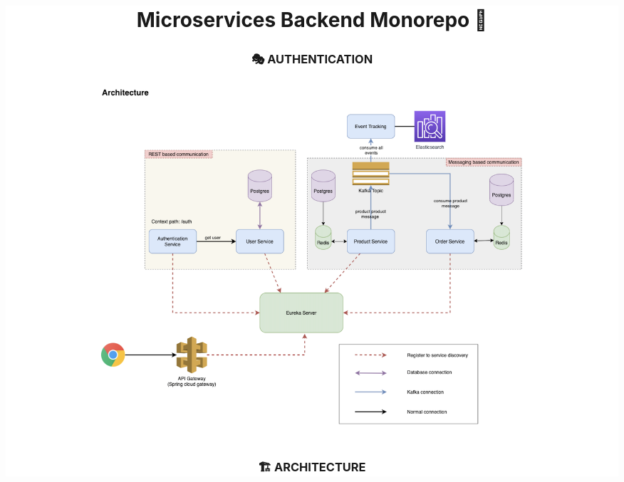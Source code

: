 <h1 align="center">Microservices Backend Monorepo 👋</h1>

<div align="center">
 <h3> 🎭 AUTHENTICATION  </h3>
 <img src="/documentation/backend/architecture.png" width="70%">
</div>

<br>

<div align="center">
 <h3> 🏗️ ARCHITECTURE </h3>